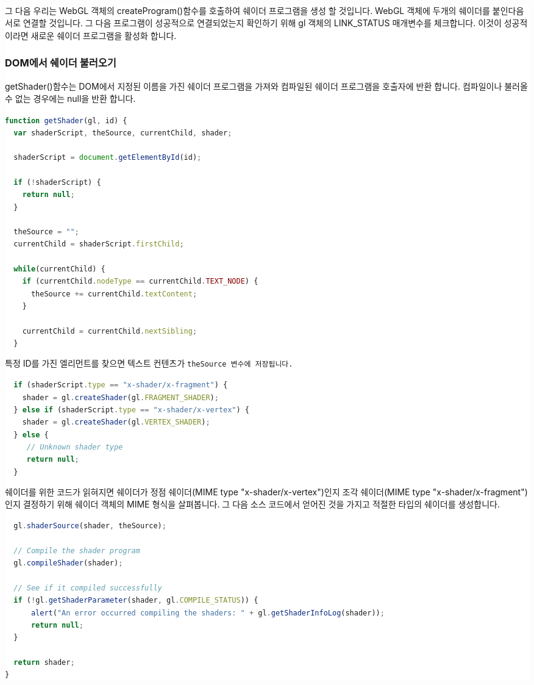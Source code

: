 그 다음 우리는 WebGL 객체의 createProgram()함수를 호출하여 쉐이더 프로그램을 생성 할 것입니다. WebGL 객체에 두개의 쉐이더를 붙인다음 서로 연결할 것입니다. 그 다음 프로그램이 성공적으로 연결되었는지 확인하기 위해 gl 객체의 LINK_STATUS 매개변수를 체크합니다. 이것이 성공적이라면 새로운 쉐이더 프로그램을 활성화 합니다.

### DOM에서 쉐이더 불러오기

getShader()함수는 DOM에서 지정된 이름을 가진 쉐이더 프로그램을 가져와 컴파일된 쉐이더 프로그램을 호출자에 반환 합니다. 컴파일이나 불러올 수 없는 경우에는 null을 반환 합니다.

```js
function getShader(gl, id) {
  var shaderScript, theSource, currentChild, shader;

  shaderScript = document.getElementById(id);

  if (!shaderScript) {
    return null;
  }

  theSource = "";
  currentChild = shaderScript.firstChild;

  while(currentChild) {
    if (currentChild.nodeType == currentChild.TEXT_NODE) {
      theSource += currentChild.textContent;
    }

    currentChild = currentChild.nextSibling;
  }
```

특정 ID를 가진 엘리먼트를 찾으면 텍스트 컨텐츠가 `theSource 변수에 저장됩니다.`

```js
  if (shaderScript.type == "x-shader/x-fragment") {
    shader = gl.createShader(gl.FRAGMENT_SHADER);
  } else if (shaderScript.type == "x-shader/x-vertex") {
    shader = gl.createShader(gl.VERTEX_SHADER);
  } else {
     // Unknown shader type
     return null;
  }
```

쉐이더를 위한 코드가 읽혀지면 쉐이더가 정점 쉐이더(MIME type "x-shader/x-vertex")인지 조각 쉐이더(MIME type "x-shader/x-fragment")인지 결정하기 위해 쉐이더 객체의 MIME 형식을 살펴봅니다. 그 다음 소스 코드에서 얻어진 것을 가지고 적절한 타입의 쉐이더를 생성합니다.

```js
  gl.shaderSource(shader, theSource);

  // Compile the shader program
  gl.compileShader(shader);

  // See if it compiled successfully
  if (!gl.getShaderParameter(shader, gl.COMPILE_STATUS)) {
      alert("An error occurred compiling the shaders: " + gl.getShaderInfoLog(shader));
      return null;
  }

  return shader;
}
```
